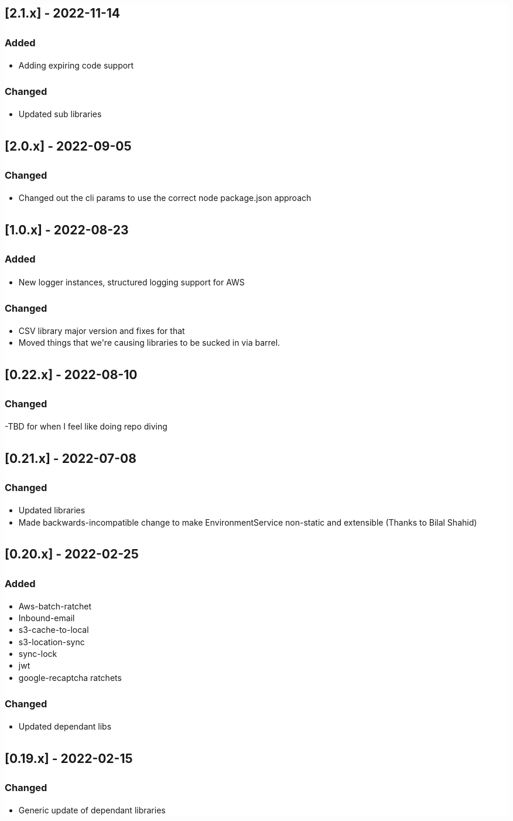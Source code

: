 
## [2.1.x] - 2022-11-14
### Added
- Adding expiring code support
### Changed
- Updated sub libraries

## [2.0.x] - 2022-09-05
### Changed
- Changed out the cli params to use the correct node package.json approach

## [1.0.x] - 2022-08-23
### Added
- New logger instances, structured logging support for AWS
### Changed
- CSV library major version and fixes for that
- Moved things that we're causing libraries to be sucked in via barrel.  

## [0.22.x] - 2022-08-10
### Changed
-TBD for when I feel like doing repo diving

## [0.21.x] - 2022-07-08
### Changed
- Updated libraries
- Made backwards-incompatible change to make EnvironmentService non-static and extensible (Thanks to Bilal Shahid)

## [0.20.x] - 2022-02-25
### Added
- Aws-batch-ratchet
- Inbound-email
- s3-cache-to-local
- s3-location-sync
- sync-lock
- jwt
- google-recaptcha ratchets

### Changed
- Updated dependant libs

## [0.19.x] - 2022-02-15
### Changed
- Generic update of dependant libraries
